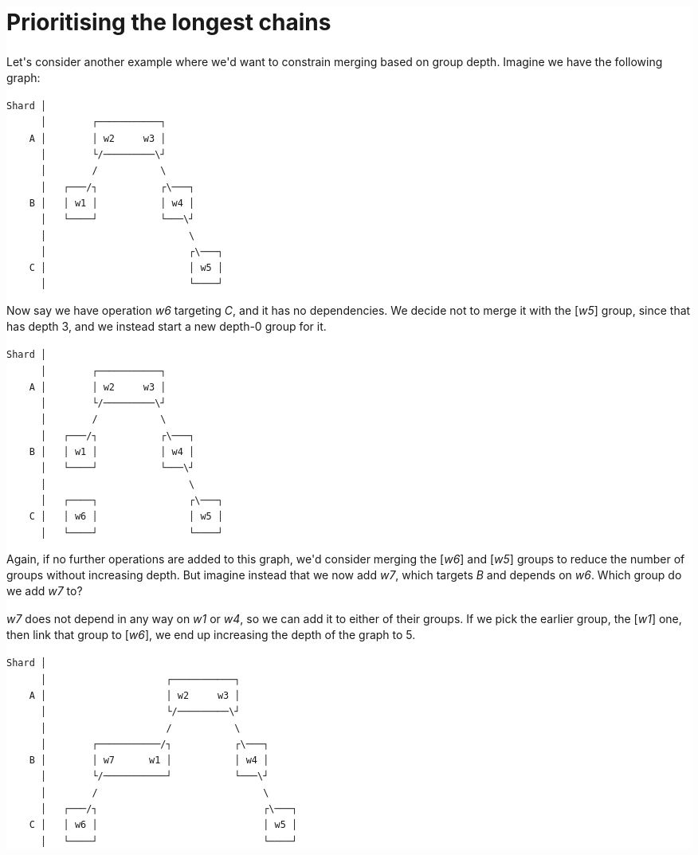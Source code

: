 # Prioritising the longest chains

Let's consider another example where we'd want to constrain merging based on
group depth. Imagine we have the following graph:

    Shard │
          │        ┌───────────┐
        A │        │ w2     w3 │
          │        └/─────────\┘
          │        /           \
          │   ┌───/┐           ┌\───┐
        B │   │ w1 │           │ w4 │
          │   └────┘           └───\┘
          │                         \
          │                         ┌\───┐
        C │                         │ w5 │
          │                         └────┘

Now say we have operation _w6_ targeting _C_, and it has no dependencies. We
decide not to merge it with the [_w5_] group, since that has depth 3, and we
instead start a new depth-0 group for it.

    Shard │
          │        ┌───────────┐
        A │        │ w2     w3 │
          │        └/─────────\┘
          │        /           \
          │   ┌───/┐           ┌\───┐
        B │   │ w1 │           │ w4 │
          │   └────┘           └───\┘
          │                         \
          │   ┌────┐                ┌\───┐
        C │   │ w6 │                │ w5 │
          │   └────┘                └────┘

Again, if no further operations are added to this graph, we'd consider merging
the [_w6_] and [_w5_] groups to reduce the number of groups without increasing
depth. But imagine instead that we now add _w7_, which targets _B_ and depends
on _w6_. Which group do we add _w7_ to?

_w7_ does not depend in any way on _w1_ or _w4_, so we can add it to either of
their groups. If we pick the earlier group, the [_w1_] one, then link that group
to [_w6_], we end up increasing the depth of the graph to 5.

    Shard │
          │                     ┌───────────┐
        A │                     │ w2     w3 │
          │                     └/─────────\┘
          │                     /           \
          │        ┌───────────/┐           ┌\───┐
        B │        │ w7      w1 │           │ w4 │
          │        └/───────────┘           └───\┘
          │        /                             \
          │   ┌───/┐                             ┌\───┐
        C │   │ w6 │                             │ w5 │
          │   └────┘                             └────┘
